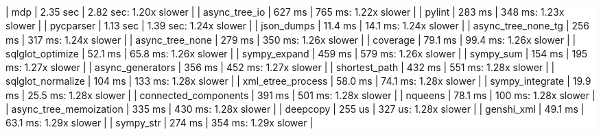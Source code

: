 | mdp                        | 2.35 sec                                                                                                          | 2.82 sec: 1.20x slower                                                                                                  |
| async_tree_io              | 627 ms                                                                                                            | 765 ms: 1.22x slower                                                                                                    |
| pylint                     | 283 ms                                                                                                            | 348 ms: 1.23x slower                                                                                                    |
| pycparser                  | 1.13 sec                                                                                                          | 1.39 sec: 1.24x slower                                                                                                  |
| json_dumps                 | 11.4 ms                                                                                                           | 14.1 ms: 1.24x slower                                                                                                   |
| async_tree_none_tg         | 256 ms                                                                                                            | 317 ms: 1.24x slower                                                                                                    |
| async_tree_none            | 279 ms                                                                                                            | 350 ms: 1.26x slower                                                                                                    |
| coverage                   | 79.1 ms                                                                                                           | 99.4 ms: 1.26x slower                                                                                                   |
| sqlglot_optimize           | 52.1 ms                                                                                                           | 65.8 ms: 1.26x slower                                                                                                   |
| sympy_expand               | 459 ms                                                                                                            | 579 ms: 1.26x slower                                                                                                    |
| sympy_sum                  | 154 ms                                                                                                            | 195 ms: 1.27x slower                                                                                                    |
| async_generators           | 356 ms                                                                                                            | 452 ms: 1.27x slower                                                                                                    |
| shortest_path              | 432 ms                                                                                                            | 551 ms: 1.28x slower                                                                                                    |
| sqlglot_normalize          | 104 ms                                                                                                            | 133 ms: 1.28x slower                                                                                                    |
| xml_etree_process          | 58.0 ms                                                                                                           | 74.1 ms: 1.28x slower                                                                                                   |
| sympy_integrate            | 19.9 ms                                                                                                           | 25.5 ms: 1.28x slower                                                                                                   |
| connected_components       | 391 ms                                                                                                            | 501 ms: 1.28x slower                                                                                                    |
| nqueens                    | 78.1 ms                                                                                                           | 100 ms: 1.28x slower                                                                                                    |
| async_tree_memoization     | 335 ms                                                                                                            | 430 ms: 1.28x slower                                                                                                    |
| deepcopy                   | 255 us                                                                                                            | 327 us: 1.28x slower                                                                                                    |
| genshi_xml                 | 49.1 ms                                                                                                           | 63.1 ms: 1.29x slower                                                                                                   |
| sympy_str                  | 274 ms                                                                                                            | 354 ms: 1.29x slower                                                                                                    |